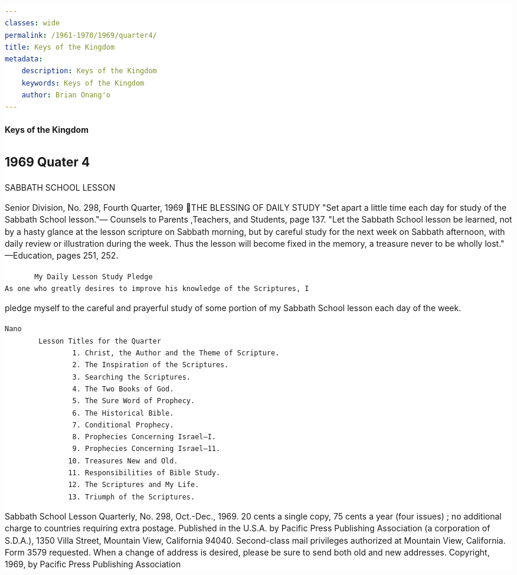 ```yaml
---
classes: wide
permalink: /1961-1970/1969/quarter4/
title: Keys of the Kingdom
metadata:
    description: Keys of the Kingdom
    keywords: Keys of the Kingdom
    author: Brian Onang'o
---
```


#### Keys of the Kingdom

## 1969 Quater 4
  SABBATH SCHOOL LESSON



Senior Division, No. 298, Fourth Quarter, 1969
THE BLESSING OF DAILY STUDY
    "Set apart a little time each day for study of the Sabbath School lesson."—
Counsels to Parents ,Teachers, and Students, page 137.
    "Let the Sabbath School lesson be learned, not by a hasty glance at the
lesson scripture on Sabbath morning, but by careful study for the next week
on Sabbath afternoon, with daily review or illustration during the week. Thus
the lesson will become fixed in the memory, a treasure never to be wholly lost."
—Education, pages 251, 252.

           My Daily Lesson Study Pledge
    As one who greatly desires to improve his knowledge of the Scriptures, I
pledge myself to the careful and prayerful study of some portion of my Sabbath
School lesson each day of the week.

    Nano
            Lesson Titles for the Quarter
                    1. Christ, the Author and the Theme of Scripture.
                    2. The Inspiration of the Scriptures.
                    3. Searching the Scriptures.
                    4. The Two Books of God.
                    5. The Sure Word of Prophecy.
                    6. The Historical Bible.
                    7. Conditional Prophecy.
                    8. Prophecies Concerning Israel—I.
                    9. Prophecies Concerning Israel—11.
                   10. Treasures New and Old.
                   11. Responsibilities of Bible Study.
                   12. The Scriptures and My Life.
                   13. Triumph of the Scriptures.

Sabbath School Lesson Quarterly, No. 298, Oct.-Dec., 1969. 20 cents a single copy, 75 cents a
year (four issues) ; no additional charge to countries requiring extra postage. Published in the U.S.A.
by Pacific Press Publishing Association (a corporation of S.D.A.), 1350 Villa Street, Mountain View,
California 94040. Second-class mail privileges authorized at Mountain View, California. Form 3579
requested. When a change of address is desired, please be sure to send both old and new addresses.
                     Copyright, 1969, by Pacific Press Publishing Association
